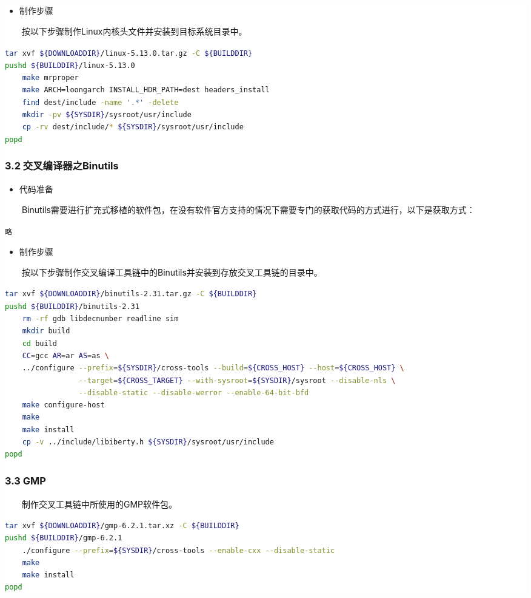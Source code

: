 * 制作步骤

　　按以下步骤制作Linux内核头文件并安装到目标系统目录中。

```sh
tar xvf ${DOWNLOADDIR}/linux-5.13.0.tar.gz -C ${BUILDDIR}
pushd ${BUILDDIR}/linux-5.13.0
	make mrproper
	make ARCH=loongarch INSTALL_HDR_PATH=dest headers_install
	find dest/include -name '.*' -delete
	mkdir -pv ${SYSDIR}/sysroot/usr/include
	cp -rv dest/include/* ${SYSDIR}/sysroot/usr/include
popd
```


### 3.2 交叉编译器之Binutils

* 代码准备

　　Binutils需要进行扩充式移植的软件包，在没有软件官方支持的情况下需要专门的获取代码的方式进行，以下是获取方式：

```sh
略
```

* 制作步骤

　　按以下步骤制作交叉编译工具链中的Binutils并安装到存放交叉工具链的目录中。

```sh
tar xvf ${DOWNLOADDIR}/binutils-2.31.tar.gz -C ${BUILDDIR}
pushd ${BUILDDIR}/binutils-2.31
	rm -rf gdb libdecnumber readline sim
	mkdir build
	cd build
	CC=gcc AR=ar AS=as \
	../configure --prefix=${SYSDIR}/cross-tools --build=${CROSS_HOST} --host=${CROSS_HOST} \
	             --target=${CROSS_TARGET} --with-sysroot=${SYSDIR}/sysroot --disable-nls \
	             --disable-static --disable-werror --enable-64-bit-bfd
	make configure-host
	make 
	make install
	cp -v ../include/libiberty.h ${SYSDIR}/sysroot/usr/include
popd
```

### 3.3 GMP

　　制作交叉工具链中所使用的GMP软件包。

```sh
tar xvf ${DOWNLOADDIR}/gmp-6.2.1.tar.xz -C ${BUILDDIR}
pushd ${BUILDDIR}/gmp-6.2.1
	./configure --prefix=${SYSDIR}/cross-tools --enable-cxx --disable-static
	make
	make install
popd
```
